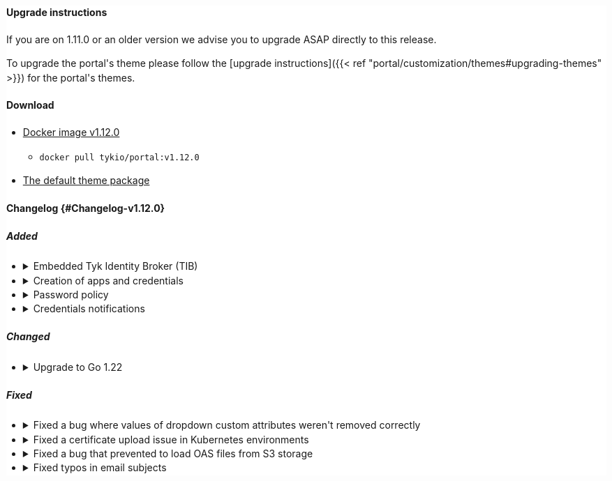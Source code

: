 
#### Upgrade instructions
If you are on 1.11.0 or an older version we advise you to upgrade ASAP directly to this release.

To upgrade the portal's theme please follow the [upgrade instructions]({{< ref "portal/customization/themes#upgrading-themes" >}}) for the portal's themes.

#### Download
- [Docker image v1.12.0](https://hub.docker.com/r/tykio/portal/tags?page=&page_size=&ordering=&name=v1.12.0)
  - ```bash
    docker pull tykio/portal:v1.12.0
    ```
- [The default theme package](https://github.com/TykTechnologies/portal-default-theme/releases/tag/1.12.0)

#### Changelog {#Changelog-v1.12.0}



##### Added


<ul>
<li>
<details><summary>Embedded Tyk Identity Broker (TIB)</summary></details>
</li>
<li>
<details><summary>Creation of apps and credentials</summary></details>
</li>
<li>
<details><summary>Password policy</summary></details>
</li>
<li>
<details><summary>Credentials notifications</summary></details>
</li>
</ul>

##### Changed


<ul>
<li>
<details><summary>Upgrade to Go 1.22</summary></details>
</li>
</ul>

##### Fixed


<ul>
<li>
<details><summary>Fixed a bug where values of dropdown custom attributes weren't removed correctly</summary></details>
</li>
<li>
<details><summary>Fixed a certificate upload issue in Kubernetes environments</summary></details>
</li>
</details>
</li>
<li>
<details><summary>Fixed a bug that prevented to load OAS files from S3 storage</summary></details>
</li>
<li>
<details><summary>Fixed typos in email subjects</summary></details>
</li>
</ul>
